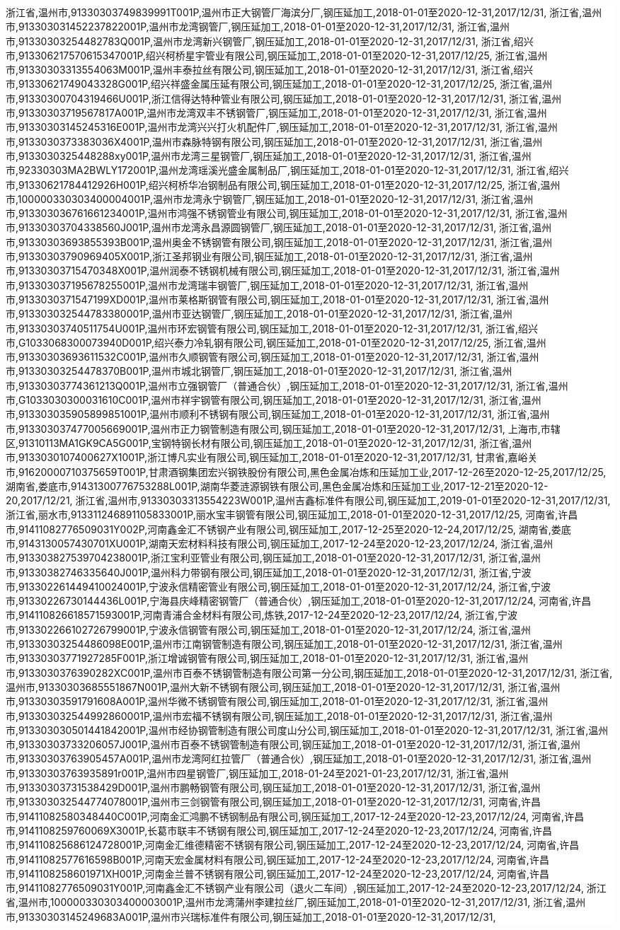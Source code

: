 浙江省,温州市,91330303749839991T001P,温州市正大钢管厂海滨分厂,钢压延加工,2018-01-01至2020-12-31,2017/12/31,
浙江省,温州市,913303031452237822001P,温州市龙湾钢管厂,钢压延加工,2018-01-01至2020-12-31,2017/12/31,
浙江省,温州市,91330303254482783Q001P,温州市龙湾新兴钢管厂,钢压延加工,2018-01-01至2020-12-31,2017/12/31,
浙江省,绍兴市,913306217570615347001P,绍兴柯桥星宇管业有限公司,钢压延加工,2018-01-01至2020-12-31,2017/12/25,
浙江省,温州市,91330303313554063M001P,温州丰泰拉丝有限公司,钢压延加工,2018-01-01至2020-12-31,2017/12/31,
浙江省,绍兴市,91330621749043328G001P,绍兴祥盛金属压延有限公司,钢压延加工,2018-01-01至2020-12-31,2017/12/25,
浙江省,温州市,91330300704319466U001P,浙江信得达特种管业有限公司,钢压延加工,2018-01-01至2020-12-31,2017/12/31,
浙江省,温州市,91330303719567817A001P,温州市龙湾双丰不锈钢管厂,钢压延加工,2018-01-01至2020-12-31,2017/12/31,
浙江省,温州市,91330303145245316E001P,温州市龙湾兴兴打火机配件厂,钢压延加工,2018-01-01至2020-12-31,2017/12/31,
浙江省,温州市,9133030373383036X4001P,温州市森脉特钢有限公司,钢压延加工,2018-01-01至2020-12-31,2017/12/31,
浙江省,温州市,9133030325448288xy001P,温州市龙湾三星钢管厂,钢压延加工,2018-01-01至2020-12-31,2017/12/31,
浙江省,温州市,92330303MA2BWLY172001P,温州龙湾瑶溪光盛金属制品厂,钢压延加工,2018-01-01至2020-12-31,2017/12/31,
浙江省,绍兴市,91330621784412926H001P,绍兴柯桥华冶钢制品有限公司,钢压延加工,2018-01-01至2020-12-31,2017/12/25,
浙江省,温州市,100000330303400004001P,温州市龙湾永宁钢管厂,钢压延加工,2018-01-01至2020-12-31,2017/12/31,
浙江省,温州市,913303036761661234001P,温州市鸿强不锈钢管业有限公司,钢压延加工,2018-01-01至2020-12-31,2017/12/31,
浙江省,温州市,91330303704338560J001P,温州市龙湾永昌源圆钢管厂,钢压延加工,2018-01-01至2020-12-31,2017/12/31,
浙江省,温州市,91330303693855393B001P,温州奥金不锈钢管有限公司,钢压延加工,2018-01-01至2020-12-31,2017/12/31,
浙江省,温州市,91330303790969405X001P,浙江圣邦钢业有限公司,钢压延加工,2018-01-01至2020-12-31,2017/12/31,
浙江省,温州市,91330303715470348X001P,温州润泰不锈钢机械有限公司,钢压延加工,2018-01-01至2020-12-31,2017/12/31,
浙江省,温州市,913303037195678255001P,温州市龙湾瑞丰钢管厂,钢压延加工,2018-01-01至2020-12-31,2017/12/31,
浙江省,温州市,9133030371547199XD001P,温州市莱格斯钢管有限公司,钢压延加工,2018-01-01至2020-12-31,2017/12/31,
浙江省,温州市,913303032544783380001P,温州市亚达钢管厂,钢压延加工,2018-01-01至2020-12-31,2017/12/31,
浙江省,温州市,91330303740511754U001P,温州市环宏钢管有限公司,钢压延加工,2018-01-01至2020-12-31,2017/12/31,
浙江省,绍兴市,G1033068300073940D001P,绍兴泰力冷轧钢有限公司,钢压延加工,2018-01-01至2020-12-31,2017/12/25,
浙江省,温州市,91330303693611532C001P,温州市久顺钢管有限公司,钢压延加工,2018-01-01至2020-12-31,2017/12/31,
浙江省,温州市,91330303254478370B001P,温州市城北钢管厂,钢压延加工,2018-01-01至2020-12-31,2017/12/31,
浙江省,温州市,91330303774361213Q001P,温州市立强钢管厂（普通合伙）,钢压延加工,2018-01-01至2020-12-31,2017/12/31,
浙江省,温州市,G1033030300031610C001P,温州市祥宇钢管有限公司,钢压延加工,2018-01-01至2020-12-31,2017/12/31,
浙江省,温州市,913303035905899851001P,温州市顺利不锈钢有限公司,钢压延加工,2018-01-01至2020-12-31,2017/12/31,
浙江省,温州市,913303037477005669001P,温州市正力钢管制造有限公司,钢压延加工,2018-01-01至2020-12-31,2017/12/31,
上海市,市辖区,91310113MA1GK9CA5G001P,宝钢特钢长材有限公司,钢压延加工,2018-01-01至2020-12-31,2017/12/31,
浙江省,温州市,9133030107400627X1001P,浙江博凡实业有限公司,钢压延加工,2018-01-01至2020-12-31,2017/12/31,
甘肃省,嘉峪关市,91620000710375659T001P,甘肃酒钢集团宏兴钢铁股份有限公司,黑色金属冶炼和压延加工业,2017-12-26至2020-12-25,2017/12/25,
湖南省,娄底市,91431300776753288L001P,湖南华菱涟源钢铁有限公司,黑色金属冶炼和压延加工业,2017-12-21至2020-12-20,2017/12/21,
浙江省,温州市,91330303313554223W001P,温州吉鑫标准件有限公司,钢压延加工,2019-01-01至2020-12-31,2017/12/31,
浙江省,丽水市,913311246891105833001P,丽水宝丰钢管有限公司,钢压延加工,2018-01-01至2020-12-31,2017/12/25,
河南省,许昌市,91411082776509031Y002P,河南鑫金汇不锈钢产业有限公司,钢压延加工,2017-12-25至2020-12-24,2017/12/25,
湖南省,娄底市,9143130057430701XU001P,湖南天宏材料科技有限公司,钢压延加工,2017-12-24至2020-12-23,2017/12/24,
浙江省,温州市,913303827539704238001P,浙江宝利亚管业有限公司,钢压延加工,2018-01-01至2020-12-31,2017/12/31,
浙江省,温州市,91330382746335640J001P,温州科力带钢有限公司,钢压延加工,2018-01-01至2020-12-31,2017/12/31,
浙江省,宁波市,913302261449410024001P,宁波永信精密管业有限公司,钢压延加工,2018-01-01至2020-12-31,2017/12/24,
浙江省,宁波市,91330226730144436L001P,宁海县庆峰精密钢管厂（普通合伙）,钢压延加工,2018-01-01至2020-12-31,2017/12/24,
河南省,许昌市,914110826618571593001P,河南青浦合金材料有限公司,炼铁,2017-12-24至2020-12-23,2017/12/24,
浙江省,宁波市,913302266102726799001P,宁波永信钢管有限公司,钢压延加工,2018-01-01至2020-12-31,2017/12/24,
浙江省,温州市,91330303254486098E001P,温州市江南钢管制造有限公司,钢压延加工,2018-01-01至2020-12-31,2017/12/31,
浙江省,温州市,91330303771927285F001P,浙江增诚钢管有限公司,钢压延加工,2018-01-01至2020-12-31,2017/12/31,
浙江省,温州市,9133030376390282XC001P,温州市百泰不锈钢管制造有限公司第一分公司,钢压延加工,2018-01-01至2020-12-31,2017/12/31,
浙江省,温州市,91330303685551867N001P,温州大新不锈钢有限公司,钢压延加工,2018-01-01至2020-12-31,2017/12/31,
浙江省,温州市,91330303591791608A001P,温州华微不锈钢管有限公司,钢压延加工,2018-01-01至2020-12-31,2017/12/31,
浙江省,温州市,913303032544992860001P,温州市宏福不锈钢有限公司,钢压延加工,2018-01-01至2020-12-31,2017/12/31,
浙江省,温州市,913303030501441842001P,温州市经协钢管制造有限公司度山分公司,钢压延加工,2018-01-01至2020-12-31,2017/12/31,
浙江省,温州市,91330303733206057J001P,温州市百泰不锈钢管制造有限公司,钢压延加工,2018-01-01至2020-12-31,2017/12/31,
浙江省,温州市,91330303763905457A001P,温州市龙湾阿红拉管厂（普通合伙）,钢压延加工,2018-01-01至2020-12-31,2017/12/31,
浙江省,温州市,91330303763935891r001P,温州市四星钢管厂,钢压延加工,2018-01-24至2021-01-23,2017/12/31,
浙江省,温州市,91330303731538429D001P,温州市鹏畅钢管有限公司,钢压延加工,2018-01-01至2020-12-31,2017/12/31,
浙江省,温州市,913303032544774078001P,温州市三剑钢管有限公司,钢压延加工,2018-01-01至2020-12-31,2017/12/31,
河南省,许昌市,91411082580348440C001P,河南金汇鸿鹏不锈钢制品有限公司,钢压延加工,2017-12-24至2020-12-23,2017/12/24,
河南省,许昌市,9141108259760069X3001P,长葛市联丰不锈钢有限公司,钢压延加工,2017-12-24至2020-12-23,2017/12/24,
河南省,许昌市,914110825686124728001P,河南金汇维德精密不锈钢有限公司,钢压延加工,2017-12-24至2020-12-23,2017/12/24,
河南省,许昌市,91411082577616598B001P,河南天宏金属材料有限公司,钢压延加工,2017-12-24至2020-12-23,2017/12/24,
河南省,许昌市,9141108258601971XH001P,河南金兰普不锈钢有限公司,钢压延加工,2017-12-24至2020-12-23,2017/12/24,
河南省,许昌市,91411082776509031Y001P,河南鑫金汇不锈钢产业有限公司（退火二车间）,钢压延加工,2017-12-24至2020-12-23,2017/12/24,
浙江省,温州市,100000330303400003001P,温州市龙湾蒲州李建拉丝厂,钢压延加工,2018-01-01至2020-12-31,2017/12/31,
浙江省,温州市,91330303145249683A001P,温州市兴瑞标准件有限公司,钢压延加工,2018-01-01至2020-12-31,2017/12/31,